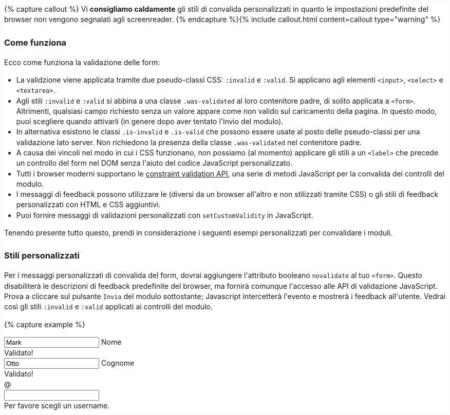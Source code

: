 {% capture callout %}
Vi **consigliamo caldamente** gli stili di convalida personalizzati in quanto le impostazioni predefinite del browser non vengono segnalati agli screenreader.
{% endcapture %}{% include callout.html content=callout type="warning" %}

### Come funziona

Ecco come funziona la validazione delle form:

- La validzione viene applicata tramite due pseudo-classi CSS: `:invalid` e `:valid`. Si applicano agli elementi `<input>`, `<select>` e `<textarea>`.
- Agli stili `:invalid` e `:valid` si abbina a una classe `.was-validated` al loro contenitore padre, di solito applicata a `<form>`. Altrimenti, qualsiasi campo richiesto senza un valore appare come non valido sul caricamento della pagina. In questo modo, puoi scegliere quando attivarli (in genere dopo aver tentato l'invio del modulo).
- In alternativa esistono le classi `.is-invalid` e `.is-valid` che possono essere usate al posto delle pseudo-classi per una validazione lato server. Non richiedono la presenza della classe  `.was-validated` nel contenitore padre.
- A causa dei vincoli nel modo in cui i CSS funzionano, non possiamo (al momento) applicare gli stili a un `<label>` che precede un controllo del form nel DOM senza l'aiuto del codice JavaScript personalizzato.
- Tutti i browser moderni supportano le [constraint validation API](https://www.w3.org/TR/html5/sec-forms.html#the-constraint-validation-api), una serie di metodi JavaScript per la convalida dei controlli del modulo.
- I messaggi di feedback possono utilizzare le (diversi da un browser all'altro e non stilizzati tramite CSS) o gli stili di feedback personalizzati con HTML e CSS aggiuntivi.
- Puoi fornire messaggi di validazioni personalizzati con `setCustomValidity` in JavaScript.

Tenendo presente tutto questo, prendi in considerazione i seguenti esempi personalizzati per convalidare i moduli.

### Stili personalizzati

Per i messaggi personalizzati di convalida del form, dovrai aggiungere l'attributo booleano `novalidate` al tuo `<form>`. Questo disabiliterà le descrizioni di feedback predefinite del browser, ma fornirà comunque l'accesso alle API di validazione JavaScript. Prova a cliccare sul pulsante `Invia` del modulo sottostante; Javascript intercetterà l'evento e mostrerà i feedback all'utente. Vedrai così gli stili `:invalid` e `:valid` applicati ai controlli del modulo.

{% capture example %}
<form class="needs-validation" novalidate>
  <div class="form-row">
    <div class="form-group col-md-4 mb-3">
      <input type="text" class="form-control" id="validationCustom01" value="Mark" required>
      <label for="validationCustom01">Nome</label>
      <div class="valid-feedback">
        Validato!
      </div>
    </div>
    <div class="form-group col-md-4 mb-3">
      <input type="text" class="form-control" id="validationCustom02" value="Otto" required>
      <label for="validationCustom02">Cognome</label>
      <div class="valid-feedback">
        Validato!
      </div>
    </div>
    <div class="form-group col-md-4 mb-3">
      <div class="input-group">
        <div class="input-group-prepend">
          <span class="input-group-text" id="inputGroupPrepend">@</span>
        </div>
        <input type="text" class="form-control" id="validationCustomUsername" aria-labelledby="inputGroupPrepend" required>
        <div class="invalid-feedback">
          Per favore scegli un username.